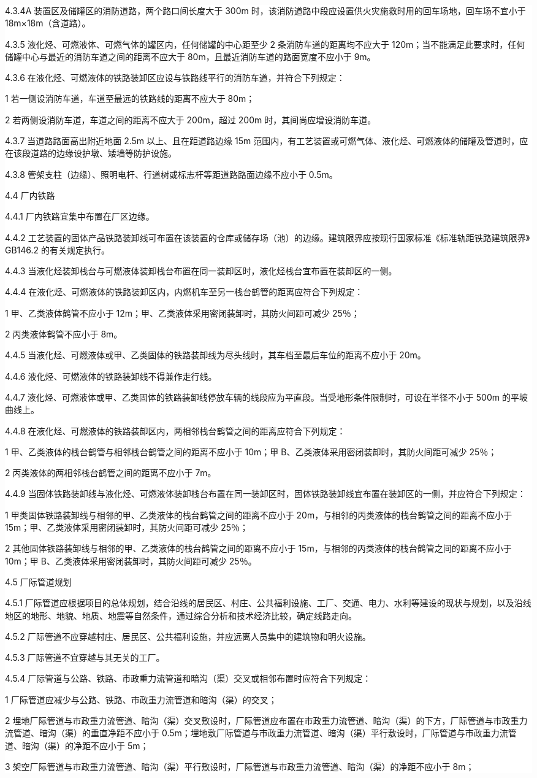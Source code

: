 4.3.4A 装置区及储罐区的消防道路，两个路口间长度大于 300m 时，该消防道路中段应设置供火灾施救时用的回车场地，回车场不宜小于 18m×18m（含道路）。

4.3.5 液化烃、可燃液体、可燃气体的罐区内，任何储罐的中心距至少 2 条消防车道的距离均不应大于 120m；当不能满足此要求时，任何储罐中心与最近的消防车道之间的距离不应大于 80m，且最近消防车道的路面宽度不应小于 9m。

4.3.6 在液化烃、可燃液体的铁路装卸区应设与铁路线平行的消防车道，并符合下列规定：

1 若一侧设消防车道，车道至最远的铁路线的距离不应大于 80m；

2 若两侧设消防车道，车道之间的距离不应大于 200m，超过 200m 时，其间尚应增设消防车道。

4.3.7 当道路路面高出附近地面 2.5m 以上、且在距道路边缘 15m 范围内，有工艺装置或可燃气体、液化烃、可燃液体的储罐及管道时，应在该段道路的边缘设护墩、矮墙等防护设施。

4.3.8 管架支柱（边缘）、照明电杆、行道树或标志杆等距道路路面边缘不应小于 0.5m。

4.4 厂内铁路

4.4.1 厂内铁路宜集中布置在厂区边缘。

4.4.2 工艺装置的固体产品铁路装卸线可布置在该装置的仓库或储存场（池）的边缘。建筑限界应按现行国家标准《标准轨距铁路建筑限界》GB146.2 的有关规定执行。

4.4.3 当液化烃装卸栈台与可燃液体装卸栈台布置在同一装卸区时，液化烃栈台宜布置在装卸区的一侧。

4.4.4 在液化烃、可燃液体的铁路装卸区内，内燃机车至另一栈台鹤管的距离应符合下列规定：

1 甲、乙类液体鹤管不应小于 12m；甲、乙类液体采用密闭装卸时，其防火间距可减少 25％；

2 丙类液体鹤管不应小于 8m。

4.4.5 当液化烃、可燃液体或甲、乙类固体的铁路装卸线为尽头线时，其车档至最后车位的距离不应小于 20m。

4.4.6 液化烃、可燃液体的铁路装卸线不得兼作走行线。

4.4.7 液化烃、可燃液体或甲、乙类固体的铁路装卸线停放车辆的线段应为平直段。当受地形条件限制时，可设在半径不小于 500m 的平坡曲线上。

4.4.8 在液化烃、可燃液体的铁路装卸区内，两相邻栈台鹤管之间的距离应符合下列规定：

1 甲、乙类液体的栈台鹤管与相邻栈台鹤管之间的距离不应小于 10m；甲 B、乙类液体采用密闭装卸时，其防火间距可减少 25％；

2 丙类液体的两相邻栈台鹤管之间的距离不应小于 7m。

4.4.9 当固体铁路装卸线与液化烃、可燃液体装卸栈台布置在同一装卸区时，固体铁路装卸线宜布置在装卸区的一侧，并应符合下列规定：

1 甲类固体铁路装卸线与相邻的甲、乙类液体的栈台鹤管之间的距离不应小于 20m，与相邻的丙类液体的栈台鹤管之间的距离不应小于 15m；甲、乙类液体采用密闭装卸时，其防火间距可减少 25％；

2 其他固体铁路装卸线与相邻的甲、乙类液体的栈台鹤管之间的距离不应小于 15m，与相邻的丙类液体的栈台鹤管之间的距离不应小于 10m；甲 B、乙类液体采用密闭装卸时，其防火间距可减少 25％。

4.5 厂际管道规划

4.5.1 厂际管道应根据项目的总体规划，结合沿线的居民区、村庄、公共福利设施、工厂、交通、电力、水利等建设的现状与规划，以及沿线地区的地形、地貌、地质、地震等自然条件，通过综合分析和技术经济比较，确定线路走向。

4.5.2 厂际管道不应穿越村庄、居民区、公共福利设施，并应远离人员集中的建筑物和明火设施。

4.5.3 厂际管道不宜穿越与其无关的工厂。

4.5.4 厂际管道与公路、铁路、市政重力流管道和暗沟（渠）交叉或相邻布置时应符合下列规定：

1 厂际管道应减少与公路、铁路、市政重力流管道和暗沟（渠）的交叉；

2 埋地厂际管道与市政重力流管道、暗沟（渠）交叉敷设时，厂际管道应布置在市政重力流管道、暗沟（渠）的下方，厂际管道与市政重力流管道、暗沟（渠）的垂直净距不应小于 0.5m；埋地敷厂际管道与市政重力流管道、暗沟（渠）平行敷设时，厂际管道与市政重力流管道、暗沟（渠）的净距不应小于 5m；

3 架空厂际管道与市政重力流管道、暗沟（渠）平行敷设时，厂际管道与市政重力流管道、暗沟（渠）的净距不应小于 8m；

